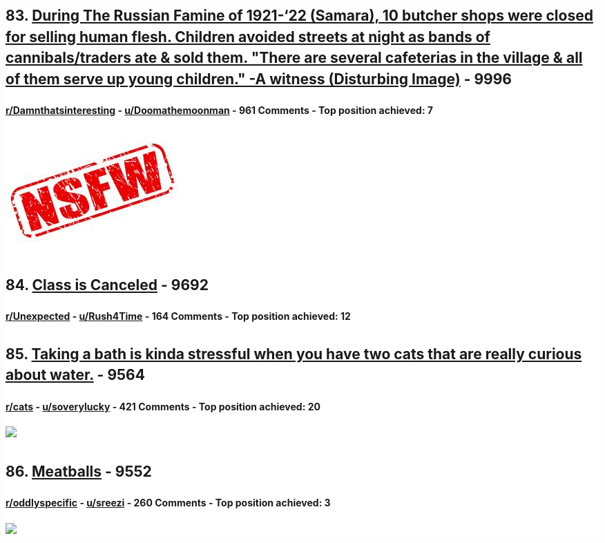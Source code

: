 ## 83. [During The Russian Famine of 1921-‘22 (Samara), 10 butcher shops were closed for selling human flesh. Children avoided streets at night as bands of cannibals/traders ate &amp; sold them. "There are several cafeterias in the village &amp; all of them serve up young children." -A witness (Disturbing Image)](http://reddit.com/r/Damnthatsinteresting/comments/1bxr60u/during_the_russian_famine_of_192122_samara_10/) - 9996
#### [r/Damnthatsinteresting](http://reddit.com/r/Damnthatsinteresting) - [u/Doomathemoonman](http://reddit.com/u/Doomathemoonman) - 961 Comments - Top position achieved: 7

<a href="https://i.redd.it/j6u2tmk1fysc1.jpeg"><img src="https://github.com/mgerb/top-of-reddit/raw/master/nsfw.jpg"></img></a>

## 84. [Class is Canceled](http://reddit.com/r/Unexpected/comments/1bxw0v0/class_is_canceled/) - 9692
#### [r/Unexpected](http://reddit.com/r/Unexpected) - [u/Rush4Time](http://reddit.com/u/Rush4Time) - 164 Comments - Top position achieved: 12

## 85. [Taking a bath is kinda stressful when you have two cats that are really curious about water.](http://reddit.com/r/cats/comments/1by3ovs/taking_a_bath_is_kinda_stressful_when_you_have/) - 9564
#### [r/cats](http://reddit.com/r/cats) - [u/soverylucky](http://reddit.com/u/soverylucky) - 421 Comments - Top position achieved: 20

<a href="https://www.reddit.com/gallery/1by3ovs"><img src="https://a.thumbs.redditmedia.com/3ThDfXPvDmdiNrd5CZGDgyI810iKTGacLLDb-kWv-00.jpg"></img></a>

## 86. [Meatballs](http://reddit.com/r/oddlyspecific/comments/1by1ivk/meatballs/) - 9552
#### [r/oddlyspecific](http://reddit.com/r/oddlyspecific) - [u/sreezi](http://reddit.com/u/sreezi) - 260 Comments - Top position achieved: 3

<a href="https://i.redd.it/46okvd2wd1tc1.png"><img src="https://b.thumbs.redditmedia.com/-ersSwlwyJwCdvlQfk7KKwyRqAuq8zpXzbWWC-6W9zI.jpg"></img></a>
